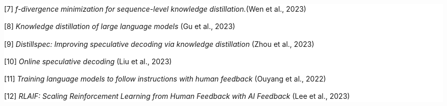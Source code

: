 
[7] _f-divergence minimization for sequence-level knowledge distillation._(Wen et al., 2023)


[8] _Knowledge distillation of large language models_ (Gu et al., 2023)


[9] _Distillspec: Improving speculative decoding via knowledge distillation_ (Zhou et al., 2023)


[10] _Online speculative decoding_ (Liu et al., 2023)


[11] _Training language models to follow instructions with human feedback_ (Ouyang et al., 2022)


[12] _RLAIF: Scaling Reinforcement Learning from Human Feedback with AI Feedback_ (Lee et al., 2023)

